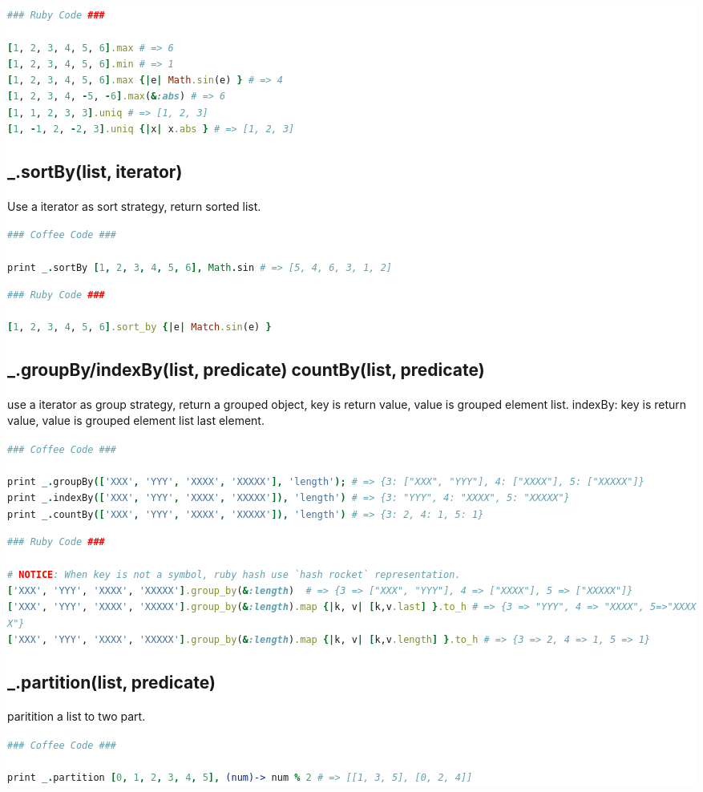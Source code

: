 ```ruby
### Ruby Code ###

[1, 2, 3, 4, 5, 6].max # => 6
[1, 2, 3, 4, 5, 6].min # => 1
[1, 2, 3, 4, 5, 6].max {|e| Math.sin(e) } # => 4
[1, 2, 3, 4, -5, -6].max(&:abs) # => 6
[1, 1, 2, 3, 3].uniq # => [1, 2, 3]
[1, -1, 2, -2, 3].uniq {|x| x.abs } # => [1, 2, 3]
```

## _.sortBy(list, iterator)
Use a iterator as sort strategy, return sorted list.
```coffee
### Coffee Code ###

print _.sortBy [1, 2, 3, 4, 5, 6], Math.sin # => [5, 4, 6, 3, 1, 2]
```

```ruby
### Ruby Code ###

[1, 2, 3, 4, 5, 6].sort_by {|e| Match.sin(e) }
```

## _.groupBy/indexBy(list, predicate) countBy(list, predicate)
use a iterator as group strategy, return a grouped object, key is return value, value is grouped element list.
indexBy: key is return value, value is grouped element list last element.
```coffee
### Coffee Code ###

print _.groupBy(['XXX', 'YYY', 'XXXX', 'XXXXX'], 'length'); # => {3: ["XXX", "YYY"], 4: ["XXXX"], 5: ["XXXXX"]}
print _.indexBy(['XXX', 'YYY', 'XXXX', 'XXXXX']), 'length') # => {3: "YYY", 4: "XXXX", 5: "XXXXX"}
print _.countBy(['XXX', 'YYY', 'XXXX', 'XXXXX']), 'length') # => {3: 2, 4: 1, 5: 1}

```

```ruby
### Ruby Code ###

# NOTICE: When key is not a symbol, ruby hash use `hash rocket` representation.
['XXX', 'YYY', 'XXXX', 'XXXXX'].group_by(&:length)  # => {3 => ["XXX", "YYY"], 4 => ["XXXX"], 5 => ["XXXXX"]}
['XXX', 'YYY', 'XXXX', 'XXXXX'].group_by(&:length).map {|k, v| [k,v.last] }.to_h # => {3 => "YYY", 4 => "XXXX", 5=>"XXXXX"}
['XXX', 'YYY', 'XXXX', 'XXXXX'].group_by(&:length).map {|k, v| [k,v.length] }.to_h # => {3 => 2, 4 => 1, 5 => 1}
```

## _.partition(list, predicate)
paritition a list to two part.
```coffee
### Coffee Code ###

print _.partition [0, 1, 2, 3, 4, 5], (num)-> num % 2 # => [[1, 3, 5], [0, 2, 4]]
```

